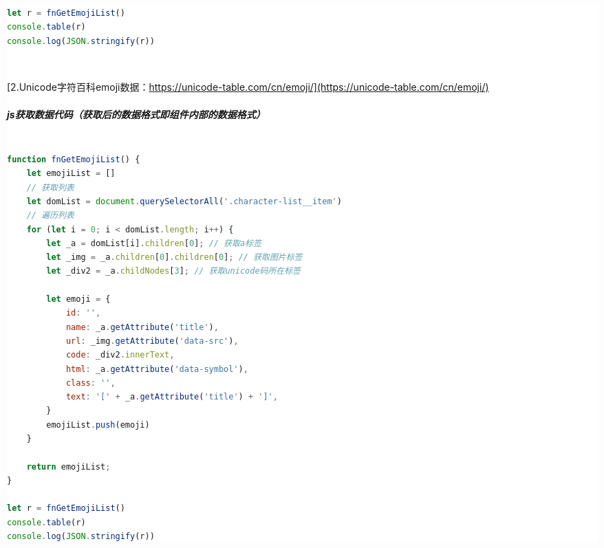 ```javascript
let r = fnGetEmojiList()
console.table(r)
console.log(JSON.stringify(r))
```

<br/>

[2.Unicode字符百科emoji数据：https://unicode-table.com/cn/emoji/](https://unicode-table.com/cn/emoji/)

#####  js获取数据代码（获取后的数据格式即组件内部的数据格式）

```javascript

function fnGetEmojiList() {
    let emojiList = []
    // 获取列表
    let domList = document.querySelectorAll('.character-list__item')
    // 遍历列表
    for (let i = 0; i < domList.length; i++) {
        let _a = domList[i].children[0]; // 获取a标签
        let _img = _a.children[0].children[0]; // 获取图片标签
        let _div2 = _a.childNodes[3]; // 获取unicode码所在标签

        let emoji = {
            id: '',
            name: _a.getAttribute('title'),
            url: _img.getAttribute('data-src'),
            code: _div2.innerText,
            html: _a.getAttribute('data-symbol'),
            class: '',
            text: '[' + _a.getAttribute('title') + ']',
        }
        emojiList.push(emoji)
    }

    return emojiList;
}

let r = fnGetEmojiList()
console.table(r)
console.log(JSON.stringify(r))
```
